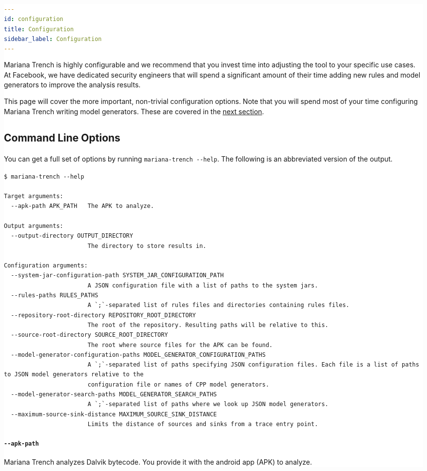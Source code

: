 ```yaml
---
id: configuration
title: Configuration
sidebar_label: Configuration
---
```


Mariana Trench is highly configurable and we recommend that you invest time into adjusting the tool to your specific use cases. At Facebook, we have dedicated security engineers that will spend a significant amount of their time adding new rules and model generators to improve the analysis results.

This page will cover the more important, non-trivial configuration options. Note that you will spend most of your time configuring Mariana Trench writing model generators. These are covered in the [next section](models.md).


## Command Line Options

You can get a full set of options by running `mariana-trench --help`. The following is an abbreviated version of the output.
```shell
$ mariana-trench --help

Target arguments:
  --apk-path APK_PATH   The APK to analyze.

Output arguments:
  --output-directory OUTPUT_DIRECTORY
                        The directory to store results in.

Configuration arguments:
  --system-jar-configuration-path SYSTEM_JAR_CONFIGURATION_PATH
                        A JSON configuration file with a list of paths to the system jars.
  --rules-paths RULES_PATHS
                        A `;`-separated list of rules files and directories containing rules files.
  --repository-root-directory REPOSITORY_ROOT_DIRECTORY
                        The root of the repository. Resulting paths will be relative to this.
  --source-root-directory SOURCE_ROOT_DIRECTORY
                        The root where source files for the APK can be found.
  --model-generator-configuration-paths MODEL_GENERATOR_CONFIGURATION_PATHS
                        A `;`-separated list of paths specifying JSON configuration files. Each file is a list of paths to JSON model generators relative to the
                        configuration file or names of CPP model generators.
  --model-generator-search-paths MODEL_GENERATOR_SEARCH_PATHS
                        A `;`-separated list of paths where we look up JSON model generators.
  --maximum-source-sink-distance MAXIMUM_SOURCE_SINK_DISTANCE
                        Limits the distance of sources and sinks from a trace entry point.
  ```

#### `--apk-path`
Mariana Trench analyzes Dalvik bytecode. You provide it with the android app (APK) to analyze.
